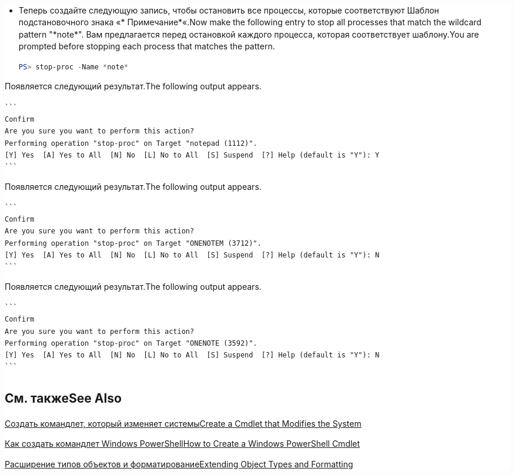 - <span data-ttu-id="e520c-190">Теперь создайте следующую запись, чтобы остановить все процессы, которые соответствуют Шаблон подстановочного знака «\* Примечание\*«.</span><span class="sxs-lookup"><span data-stu-id="e520c-190">Now make the following entry to stop all processes that match the wildcard pattern "\*note\*".</span></span> <span data-ttu-id="e520c-191">Вам предлагается перед остановкой каждого процесса, которая соответствует шаблону.</span><span class="sxs-lookup"><span data-stu-id="e520c-191">You are prompted before stopping each process that matches the pattern.</span></span>

    ```powershell
    PS> stop-proc -Name *note*
    ```

<span data-ttu-id="e520c-192">Появляется следующий результат.</span><span class="sxs-lookup"><span data-stu-id="e520c-192">The following output appears.</span></span>

    ```
    Confirm
    Are you sure you want to perform this action?
    Performing operation "stop-proc" on Target "notepad (1112)".
    [Y] Yes  [A] Yes to All  [N] No  [L] No to All  [S] Suspend  [?] Help (default is "Y"): Y
    ```

<span data-ttu-id="e520c-193">Появляется следующий результат.</span><span class="sxs-lookup"><span data-stu-id="e520c-193">The following output appears.</span></span>

    ```
    Confirm
    Are you sure you want to perform this action?
    Performing operation "stop-proc" on Target "ONENOTEM (3712)".
    [Y] Yes  [A] Yes to All  [N] No  [L] No to All  [S] Suspend  [?] Help (default is "Y"): N
    ```

<span data-ttu-id="e520c-194">Появляется следующий результат.</span><span class="sxs-lookup"><span data-stu-id="e520c-194">The following output appears.</span></span>

    ```
    Confirm
    Are you sure you want to perform this action?
    Performing operation "stop-proc" on Target "ONENOTE (3592)".
    [Y] Yes  [A] Yes to All  [N] No  [L] No to All  [S] Suspend  [?] Help (default is "Y"): N
    ```

## <a name="see-also"></a><span data-ttu-id="e520c-195">См. также</span><span class="sxs-lookup"><span data-stu-id="e520c-195">See Also</span></span>

[<span data-ttu-id="e520c-196">Создать командлет, который изменяет системы</span><span class="sxs-lookup"><span data-stu-id="e520c-196">Create a Cmdlet that Modifies the System</span></span>](./creating-a-cmdlet-that-modifies-the-system.md)

[<span data-ttu-id="e520c-197">Как создать командлет Windows PowerShell</span><span class="sxs-lookup"><span data-stu-id="e520c-197">How to Create a Windows PowerShell Cmdlet</span></span>](https://msdn.microsoft.com/en-us/0d721742-c849-4d0d-964f-78ddd9cd258c)

[<span data-ttu-id="e520c-198">Расширение типов объектов и форматирование</span><span class="sxs-lookup"><span data-stu-id="e520c-198">Extending Object Types and Formatting</span></span>](https://msdn.microsoft.com/en-us/da976d91-a3d6-44e8-affa-466b1e2bd351)
